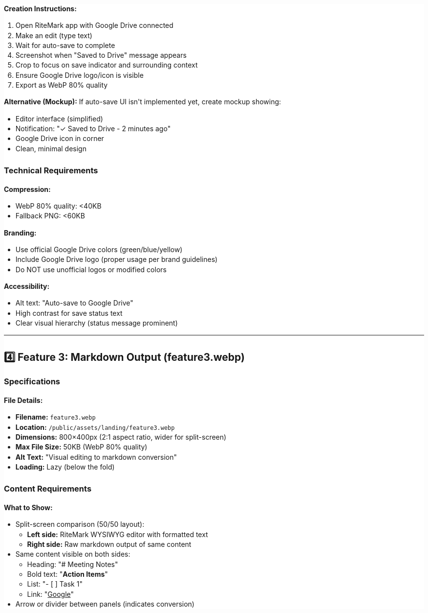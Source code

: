 **Creation Instructions:**
1. Open RiteMark app with Google Drive connected
2. Make an edit (type text)
3. Wait for auto-save to complete
4. Screenshot when "Saved to Drive" message appears
5. Crop to focus on save indicator and surrounding context
6. Ensure Google Drive logo/icon is visible
7. Export as WebP 80% quality

**Alternative (Mockup):**
If auto-save UI isn't implemented yet, create mockup showing:
- Editor interface (simplified)
- Notification: "✓ Saved to Drive - 2 minutes ago"
- Google Drive icon in corner
- Clean, minimal design

### Technical Requirements

**Compression:**
- WebP 80% quality: <40KB
- Fallback PNG: <60KB

**Branding:**
- Use official Google Drive colors (green/blue/yellow)
- Include Google Drive logo (proper usage per brand guidelines)
- Do NOT use unofficial logos or modified colors

**Accessibility:**
- Alt text: "Auto-save to Google Drive"
- High contrast for save status text
- Clear visual hierarchy (status message prominent)

---

## 4️⃣ Feature 3: Markdown Output (feature3.webp)

### Specifications

**File Details:**
- **Filename:** `feature3.webp`
- **Location:** `/public/assets/landing/feature3.webp`
- **Dimensions:** 800×400px (2:1 aspect ratio, wider for split-screen)
- **Max File Size:** 50KB (WebP 80% quality)
- **Alt Text:** "Visual editing to markdown conversion"
- **Loading:** Lazy (below the fold)

### Content Requirements

**What to Show:**
- Split-screen comparison (50/50 layout):
  - **Left side:** RiteMark WYSIWYG editor with formatted text
  - **Right side:** Raw markdown output of same content
- Same content visible on both sides:
  - Heading: "# Meeting Notes"
  - Bold text: "**Action Items**"
  - List: "- [ ] Task 1"
  - Link: "[Google](https://google.com)"
- Arrow or divider between panels (indicates conversion)
